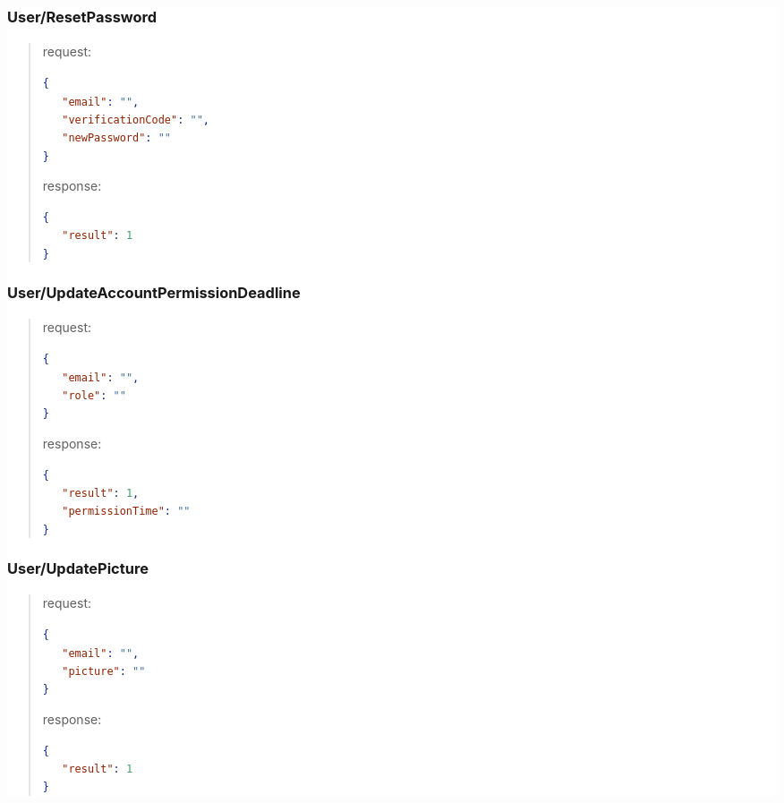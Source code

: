 ### User/ResetPassword
>request:
>```json
>{
>    "email": "",
>    "verificationCode": "",
>    "newPassword": ""
>}
>```
>
>response:
>```json
>{
>    "result": 1
>}
>```

### User/UpdateAccountPermissionDeadline
>request:
>```json
>{
>    "email": "",
>    "role": ""
>}
>```
>
>response:
>```json
>{
>    "result": 1,
>    "permissionTime": ""
>}
>```

### User/UpdatePicture
>request:
>```json
>{
>    "email": "",
>    "picture": ""
>}
>```
>
>response:
>```json
>{
>    "result": 1
>}
>```
